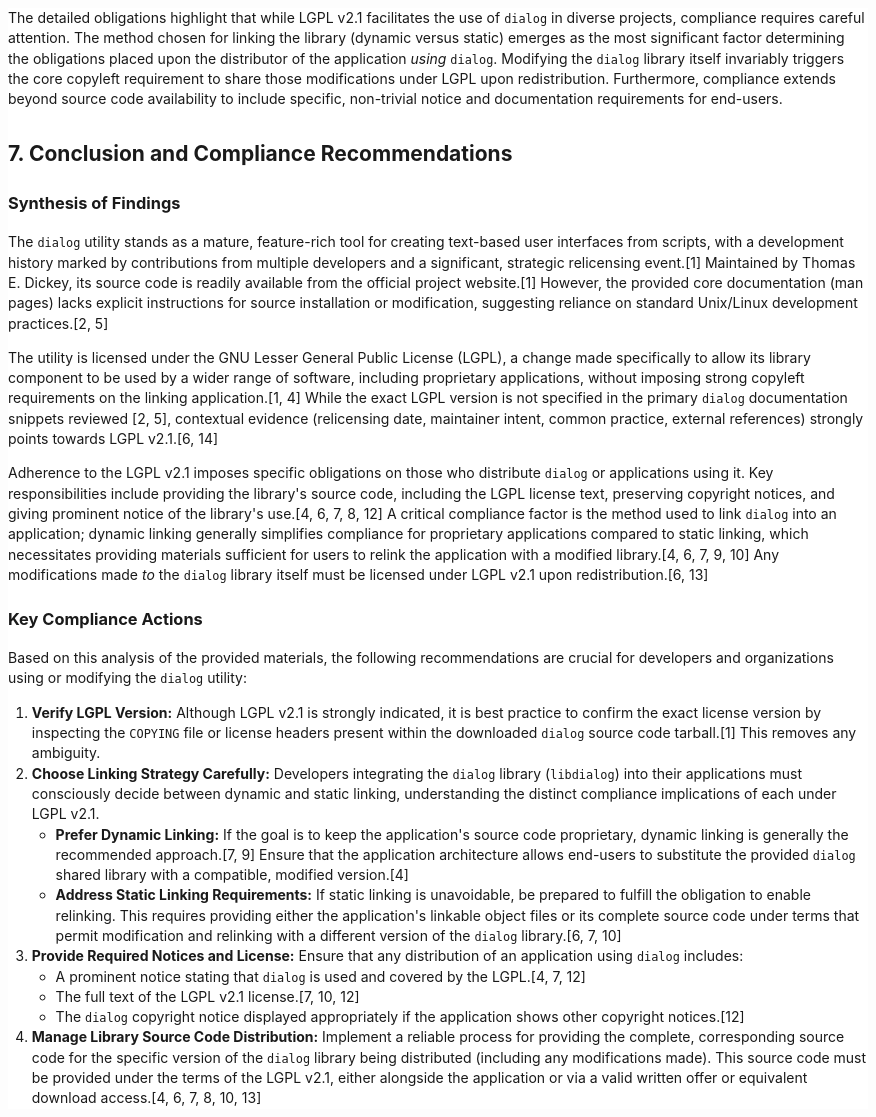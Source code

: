 The detailed obligations highlight that while LGPL v2.1 facilitates the use of `dialog` in diverse projects, compliance requires careful attention. The method chosen for linking the library (dynamic versus static) emerges as the most significant factor determining the obligations placed upon the distributor of the application *using* `dialog`. Modifying the `dialog` library itself invariably triggers the core copyleft requirement to share those modifications under LGPL upon redistribution. Furthermore, compliance extends beyond source code availability to include specific, non-trivial notice and documentation requirements for end-users.

## 7. Conclusion and Compliance Recommendations

### Synthesis of Findings
The `dialog` utility stands as a mature, feature-rich tool for creating text-based user interfaces from scripts, with a development history marked by contributions from multiple developers and a significant, strategic relicensing event.[1] Maintained by Thomas E. Dickey, its source code is readily available from the official project website.[1] However, the provided core documentation (man pages) lacks explicit instructions for source installation or modification, suggesting reliance on standard Unix/Linux development practices.[2, 5]

The utility is licensed under the GNU Lesser General Public License (LGPL), a change made specifically to allow its library component to be used by a wider range of software, including proprietary applications, without imposing strong copyleft requirements on the linking application.[1, 4] While the exact LGPL version is not specified in the primary `dialog` documentation snippets reviewed [2, 5], contextual evidence (relicensing date, maintainer intent, common practice, external references) strongly points towards LGPL v2.1.[6, 14]

Adherence to the LGPL v2.1 imposes specific obligations on those who distribute `dialog` or applications using it. Key responsibilities include providing the library's source code, including the LGPL license text, preserving copyright notices, and giving prominent notice of the library's use.[4, 6, 7, 8, 12] A critical compliance factor is the method used to link `dialog` into an application; dynamic linking generally simplifies compliance for proprietary applications compared to static linking, which necessitates providing materials sufficient for users to relink the application with a modified library.[4, 6, 7, 9, 10] Any modifications made *to* the `dialog` library itself must be licensed under LGPL v2.1 upon redistribution.[6, 13]

### Key Compliance Actions
Based on this analysis of the provided materials, the following recommendations are crucial for developers and organizations using or modifying the `dialog` utility:

1.  **Verify LGPL Version:** Although LGPL v2.1 is strongly indicated, it is best practice to confirm the exact license version by inspecting the `COPYING` file or license headers present within the downloaded `dialog` source code tarball.[1] This removes any ambiguity.
2.  **Choose Linking Strategy Carefully:** Developers integrating the `dialog` library (`libdialog`) into their applications must consciously decide between dynamic and static linking, understanding the distinct compliance implications of each under LGPL v2.1.
    *   **Prefer Dynamic Linking:** If the goal is to keep the application's source code proprietary, dynamic linking is generally the recommended approach.[7, 9] Ensure that the application architecture allows end-users to substitute the provided `dialog` shared library with a compatible, modified version.[4]
    *   **Address Static Linking Requirements:** If static linking is unavoidable, be prepared to fulfill the obligation to enable relinking. This requires providing either the application's linkable object files or its complete source code under terms that permit modification and relinking with a different version of the `dialog` library.[6, 7, 10]
3.  **Provide Required Notices and License:** Ensure that any distribution of an application using `dialog` includes:
    *   A prominent notice stating that `dialog` is used and covered by the LGPL.[4, 7, 12]
    *   The full text of the LGPL v2.1 license.[7, 10, 12]
    *   The `dialog` copyright notice displayed appropriately if the application shows other copyright notices.[12]
4.  **Manage Library Source Code Distribution:** Implement a reliable process for providing the complete, corresponding source code for the specific version of the `dialog` library being distributed (including any modifications made). This source code must be provided under the terms of the LGPL v2.1, either alongside the application or via a valid written offer or equivalent download access.[4, 6, 7, 8, 10, 13]